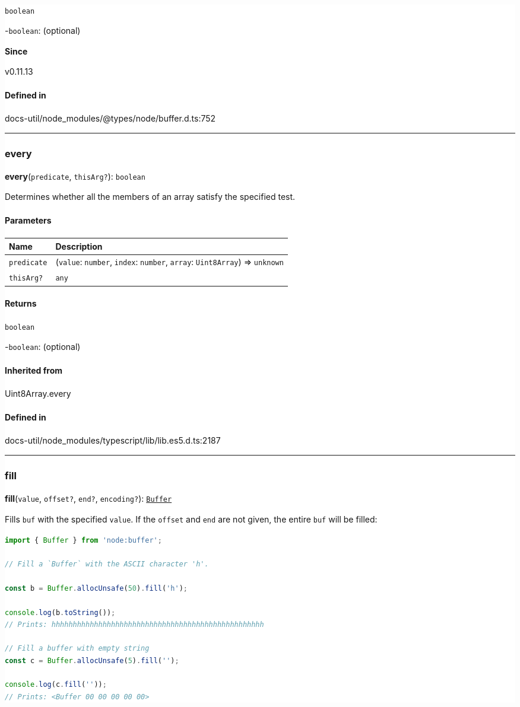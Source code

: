 `boolean`

-`boolean`: (optional) 

**Since**

v0.11.13

#### Defined in

docs-util/node_modules/@types/node/buffer.d.ts:752

___

### every

**every**(`predicate`, `thisArg?`): `boolean`

Determines whether all the members of an array satisfy the specified test.

#### Parameters

| Name | Description |
| :------ | :------ |
| `predicate` | (`value`: `number`, `index`: `number`, `array`: `Uint8Array`) => `unknown` | A function that accepts up to three arguments. The every method calls the predicate function for each element in the array until the predicate returns a value which is coercible to the Boolean value false, or until the end of the array. |
| `thisArg?` | `any` | An object to which the this keyword can refer in the predicate function. If thisArg is omitted, undefined is used as the this value. |

#### Returns

`boolean`

-`boolean`: (optional) 

#### Inherited from

Uint8Array.every

#### Defined in

docs-util/node_modules/typescript/lib/lib.es5.d.ts:2187

___

### fill

**fill**(`value`, `offset?`, `end?`, `encoding?`): [`Buffer`](../index.md#buffer)

Fills `buf` with the specified `value`. If the `offset` and `end` are not given,
the entire `buf` will be filled:

```js
import { Buffer } from 'node:buffer';

// Fill a `Buffer` with the ASCII character 'h'.

const b = Buffer.allocUnsafe(50).fill('h');

console.log(b.toString());
// Prints: hhhhhhhhhhhhhhhhhhhhhhhhhhhhhhhhhhhhhhhhhhhhhhhhhh

// Fill a buffer with empty string
const c = Buffer.allocUnsafe(5).fill('');

console.log(c.fill(''));
// Prints: <Buffer 00 00 00 00 00>
```
